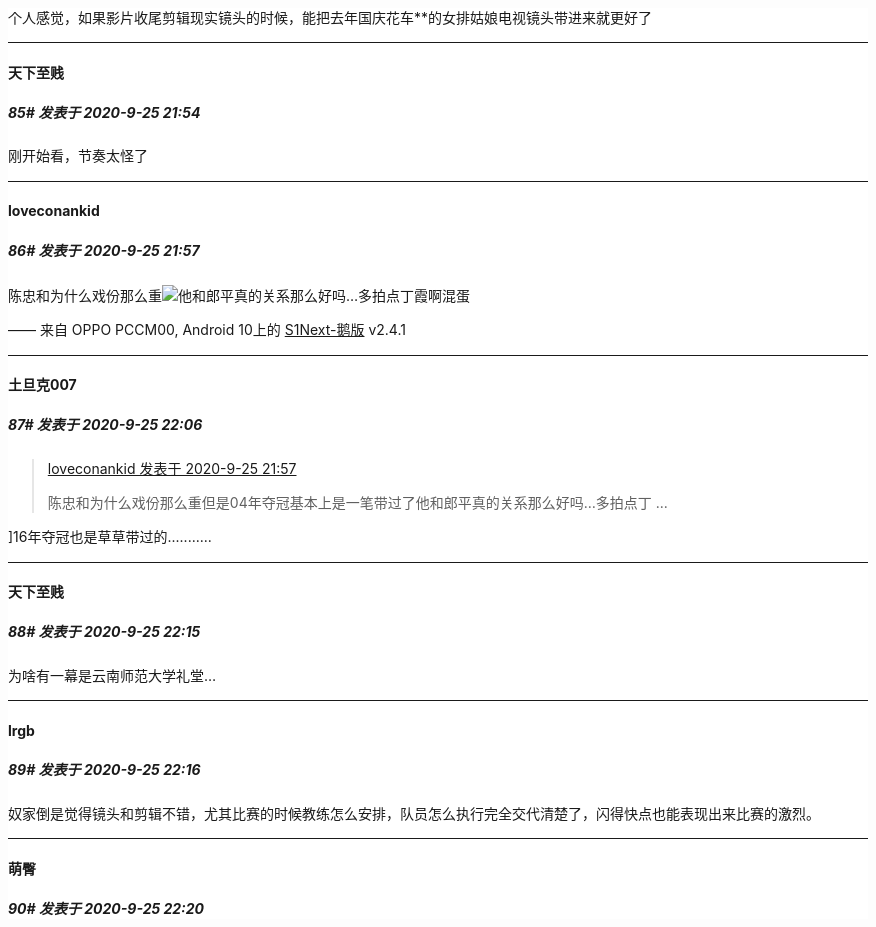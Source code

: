 个人感觉，如果影片收尾剪辑现实镜头的时候，能把去年国庆花车**的女排姑娘电视镜头带进来就更好了


-----

####  天下至贱  
##### 85#       发表于 2020-9-25 21:54


刚开始看，节奏太怪了


-----

####  loveconankid  
##### 86#       发表于 2020-9-25 21:57


陈忠和为什么戏份那么重<img src="https://static.saraba1st.com/image/smiley/face2017/002.png" referrerpolicy="no-referrer">他和郎平真的关系那么好吗…多拍点丁霞啊混蛋

—— 来自 OPPO PCCM00, Android 10上的 [S1Next-鹅版](https://github.com/ykrank/S1-Next/releases) v2.4.1


-----

####  土旦克007  
##### 87#       发表于 2020-9-25 22:06


<blockquote><a href="httphttps://bbs.saraba1st.com/2b/forum.php?mod=redirect&amp;goto=findpost&amp;pid=48854777&amp;ptid=1955113" target="_blank">loveconankid 发表于 2020-9-25 21:57</a>

陈忠和为什么戏份那么重但是04年夺冠基本上是一笔带过了他和郎平真的关系那么好吗…多拍点丁 ...</blockquote>
]16年夺冠也是草草带过的...........


-----

####  天下至贱  
##### 88#       发表于 2020-9-25 22:15


为啥有一幕是云南师范大学礼堂…


-----

####  lrgb  
##### 89#       发表于 2020-9-25 22:16


奴家倒是觉得镜头和剪辑不错，尤其比赛的时候教练怎么安排，队员怎么执行完全交代清楚了，闪得快点也能表现出来比赛的激烈。


-----

####  萌臀  
##### 90#       发表于 2020-9-25 22:20
